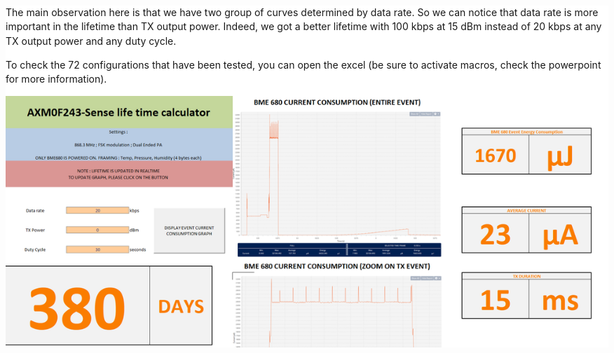    The main observation here is that we have two group of curves determined by data rate. So we can notice that data rate is more important in the lifetime than TX output power. Indeed, we got a better lifetime with 100 kbps at 15 dBm instead of 20 kbps at any TX output power and any duty cycle.

   To check the 72 configurations that have been tested, you can open the excel (be sure to activate macros, check the powerpoint for more information).

   <img src="./pictures/report_consumption.PNG" alt="Schematic" width=900px align="center"/>
